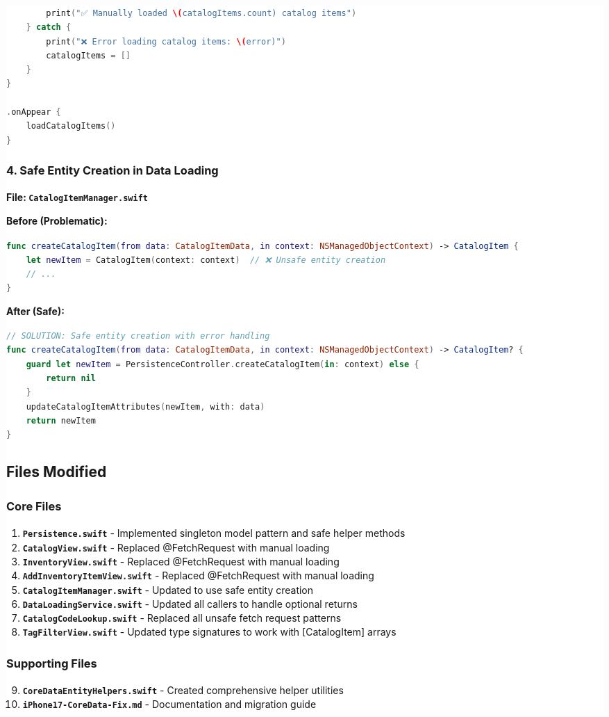 ```swift
        print("✅ Manually loaded \(catalogItems.count) catalog items")
    } catch {
        print("❌ Error loading catalog items: \(error)")
        catalogItems = []
    }
}

.onAppear {
    loadCatalogItems()
}
```

### 4. Safe Entity Creation in Data Loading

**File: `CatalogItemManager.swift`**

**Before (Problematic):**
```swift
func createCatalogItem(from data: CatalogItemData, in context: NSManagedObjectContext) -> CatalogItem {
    let newItem = CatalogItem(context: context)  // ❌ Unsafe entity creation
    // ...
}
```

**After (Safe):**
```swift
// SOLUTION: Safe entity creation with error handling
func createCatalogItem(from data: CatalogItemData, in context: NSManagedObjectContext) -> CatalogItem? {
    guard let newItem = PersistenceController.createCatalogItem(in: context) else {
        return nil
    }
    updateCatalogItemAttributes(newItem, with: data)
    return newItem
}
```

## Files Modified

### Core Files
1. **`Persistence.swift`** - Implemented singleton model pattern and safe helper methods
2. **`CatalogView.swift`** - Replaced @FetchRequest with manual loading
3. **`InventoryView.swift`** - Replaced @FetchRequest with manual loading
4. **`AddInventoryItemView.swift`** - Replaced @FetchRequest with manual loading
5. **`CatalogItemManager.swift`** - Updated to use safe entity creation
6. **`DataLoadingService.swift`** - Updated all callers to handle optional returns
7. **`CatalogCodeLookup.swift`** - Replaced all unsafe fetch request patterns
8. **`TagFilterView.swift`** - Updated type signatures to work with [CatalogItem] arrays

### Supporting Files
9. **`CoreDataEntityHelpers.swift`** - Created comprehensive helper utilities
10. **`iPhone17-CoreData-Fix.md`** - Documentation and migration guide
